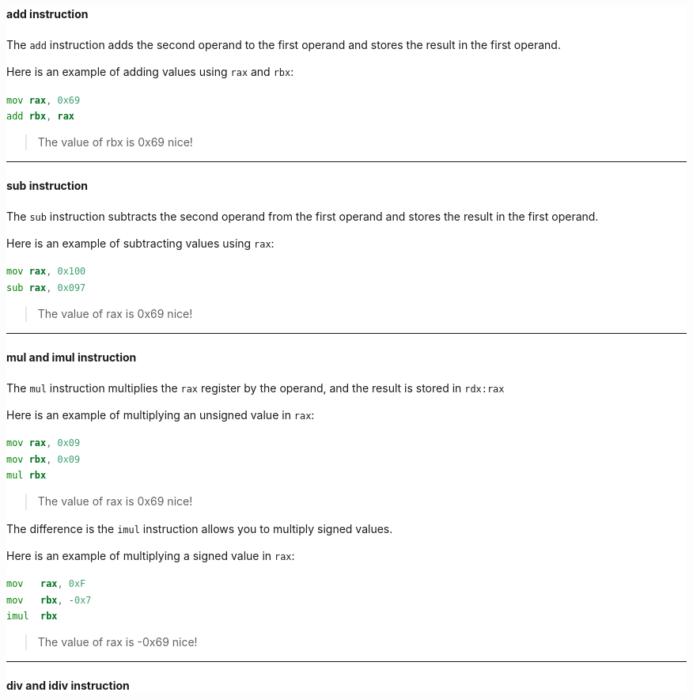 
#### add instruction

The `add` instruction adds the second operand to the first operand and stores the result in the first operand.

Here is an example of adding values using `rax` and `rbx`:
```asm
mov rax, 0x69
add rbx, rax
```

> The value of rbx is 0x69 nice!

---

#### sub instruction

The `sub` instruction subtracts the second operand from the first operand and stores the result in the first operand.

Here is an example of subtracting values using `rax`:
```asm
mov rax, 0x100
sub rax, 0x097
```

> The value of rax is 0x69 nice!

---

#### mul and imul instruction

The `mul` instruction multiplies the `rax` register by the operand, and the result is stored in `rdx:rax`

Here is an example of multiplying an unsigned value in `rax`:
```asm
mov rax, 0x09
mov rbx, 0x09
mul rbx
```

> The value of rax is 0x69 nice!

The difference is the `imul` instruction allows you to multiply signed values.

Here is an example of multiplying a signed value in `rax`:
```asm
mov   rax, 0xF
mov   rbx, -0x7
imul  rbx
```
> The value of rax is -0x69 nice!

---

#### div and idiv instruction
